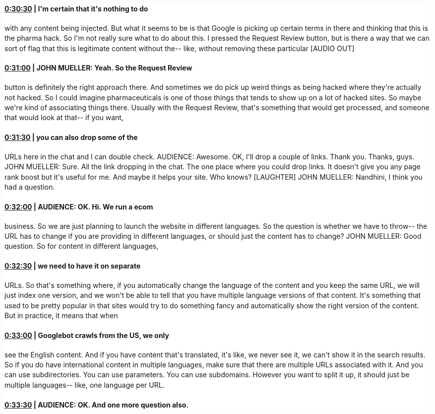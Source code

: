 #### [0:30:30](https://www.youtube.com/watch?v=LmrpXweVbNQ&t=1830) |  I'm certain that it's nothing to do

with any content being injected. But what it seems to be is that Google is picking up certain terms in there and thinking that this is the pharma hack. So I'm not really sure what to do about this. I pressed the Request Review button, but is there a way that we can sort of flag that this is legitimate content without the-- like, without removing these particular [AUDIO OUT]  

#### [0:31:00](https://www.youtube.com/watch?v=LmrpXweVbNQ&t=1860) |  JOHN MUELLER: Yeah. So the Request Review

button is definitely the right approach there. And sometimes we do pick up weird things as being hacked where they're actually not hacked. So I could imagine pharmaceuticals is one of those things that tends to show up on a lot of hacked sites. So maybe we're kind of associating things there. Usually with the Request Review, that's something that would get processed, and someone that would look at that-- if you want,  

#### [0:31:30](https://www.youtube.com/watch?v=LmrpXweVbNQ&t=1890) |  you can also drop some of the

URLs here in the chat and I can double check. AUDIENCE: Awesome. OK, I'll drop a couple of links. Thank you. Thanks, guys. JOHN MUELLER: Sure. All the link dropping in the chat. The one place where you could drop links. It doesn't give you any page rank boost but it's useful for me. And maybe it helps your site. Who knows? [LAUGHTER] JOHN MUELLER: Nandhini, I think you had a question.  

#### [0:32:00](https://www.youtube.com/watch?v=LmrpXweVbNQ&t=1920) |  AUDIENCE: OK. Hi. We run a ecom

business. So we are just planning to launch the website in different languages. So the question is whether we have to throw-- the URL has to change if you are providing in different languages, or should just the content has to change? JOHN MUELLER: Good question. So for content in different languages,  

#### [0:32:30](https://www.youtube.com/watch?v=LmrpXweVbNQ&t=1950) |  we need to have it on separate

URLs. So that's something where, if you automatically change the language of the content and you keep the same URL, we will just index one version, and we won't be able to tell that you have multiple language versions of that content. It's something that used to be pretty popular in that sites would try to do something fancy and automatically show the right version of the content. But in practice, it means that when  

#### [0:33:00](https://www.youtube.com/watch?v=LmrpXweVbNQ&t=1980) |  Googlebot crawls from the US, we only

see the English content. And if you have content that's translated, it's like, we never see it, we can't show it in the search results. So if you do have international content in multiple languages, make sure that there are multiple URLs associated with it. And you can use subdirectories. You can use parameters. You can use subdomains. However you want to split it up, it should just be multiple languages-- like, one language per URL.  

#### [0:33:30](https://www.youtube.com/watch?v=LmrpXweVbNQ&t=2010) |  AUDIENCE: OK. And one more question also.
